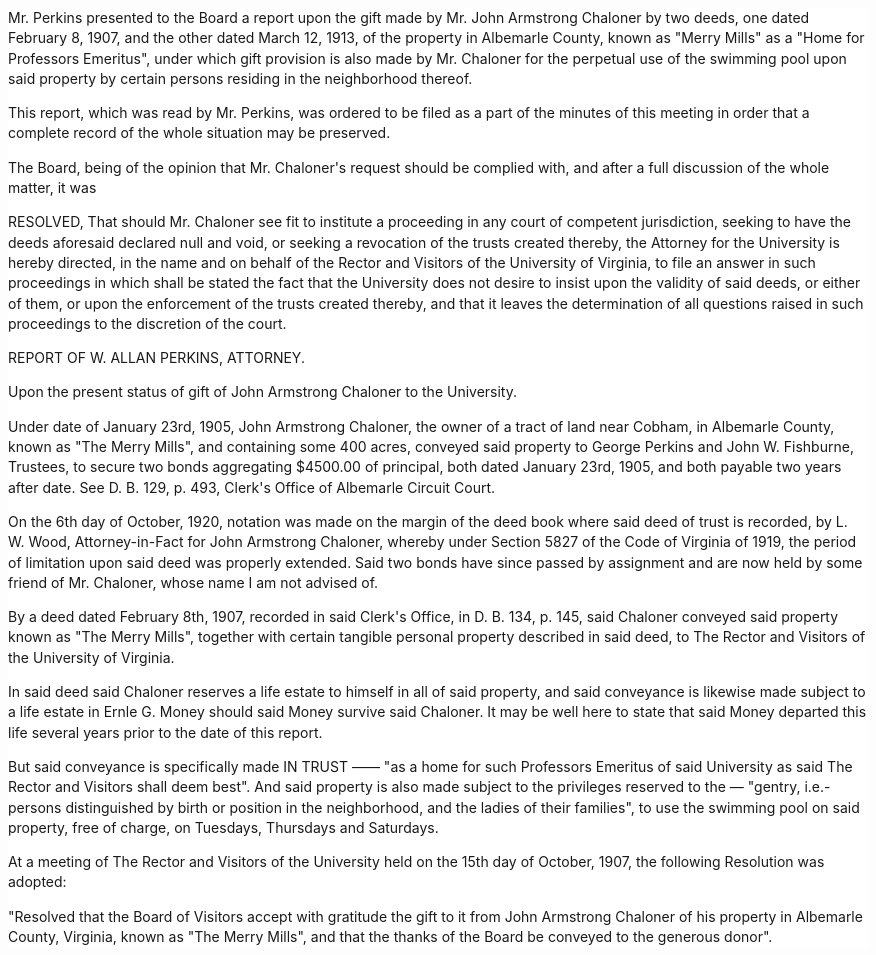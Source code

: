Mr. Perkins presented to the Board a report upon the gift made by Mr. John Armstrong Chaloner by two deeds, one dated February 8, 1907, and the other dated March 12, 1913, of the property in Albemarle County, known as "Merry Mills" as a "Home for Professors Emeritus", under which gift provision is also made by Mr. Chaloner for the perpetual use of the swimming pool upon said property by certain persons residing in the neighborhood thereof.

This report, which was read by Mr. Perkins, was ordered to be filed as a part of the minutes of this meeting in order that a complete record of the whole situation may be preserved.

The Board, being of the opinion that Mr. Chaloner's request should be complied with, and after a full discussion of the whole matter, it was

RESOLVED, That should Mr. Chaloner see fit to institute a proceeding in any court of competent jurisdiction, seeking to have the deeds aforesaid declared null and void, or seeking a revocation of the trusts created thereby, the Attorney for the University is hereby directed, in the name and on behalf of the Rector and Visitors of the University of Virginia, to file an answer in such proceedings in which shall be stated the fact that the University does not desire to insist upon the validity of said deeds, or either of them, or upon the enforcement of the trusts created thereby, and that it leaves the determination of all questions raised in such proceedings to the discretion of the court.

REPORT OF W. ALLAN PERKINS, ATTORNEY.

Upon the present status of gift of John Armstrong Chaloner to the University.

Under date of January 23rd, 1905, John Armstrong Chaloner, the owner of a tract of land near Cobham, in Albemarle County, known as "The Merry Mills", and containing some 400 acres, conveyed said property to George Perkins and John W. Fishburne, Trustees, to secure two bonds aggregating $4500.00 of principal, both dated January 23rd, 1905, and both payable two years after date. See D. B. 129, p. 493, Clerk's Office of Albemarle Circuit Court.

On the 6th day of October, 1920, notation was made on the margin of the deed book where said deed of trust is recorded, by L. W. Wood, Attorney-in-Fact for John Armstrong Chaloner, whereby under Section 5827 of the Code of Virginia of 1919, the period of limitation upon said deed was properly extended. Said two bonds have since passed by assignment and are now held by some friend of Mr. Chaloner, whose name I am not advised of.

By a deed dated February 8th, 1907, recorded in said Clerk's Office, in D. B. 134, p. 145, said Chaloner conveyed said property known as "The Merry Mills", together with certain tangible personal property described in said deed, to The Rector and Visitors of the University of Virginia.

In said deed said Chaloner reserves a life estate to himself in all of said property, and said conveyance is likewise made subject to a life estate in Ernle G. Money should said Money survive said Chaloner. It may be well here to state that said Money departed this life several years prior to the date of this report.

But said conveyance is specifically made IN TRUST —— "as a home for such Professors Emeritus of said University as said The Rector and Visitors shall deem best". And said property is also made subject to the privileges reserved to the — "gentry, i.e.- persons distinguished by birth or position in the neighborhood, and the ladies of their families", to use the swimming pool on said property, free of charge, on Tuesdays, Thursdays and Saturdays.

At a meeting of The Rector and Visitors of the University held on the 15th day of October, 1907, the following Resolution was adopted:

"Resolved that the Board of Visitors accept with gratitude the gift to it from John Armstrong Chaloner of his property in Albemarle County, Virginia, known as "The Merry Mills", and that the thanks of the Board be conveyed to the generous donor".
